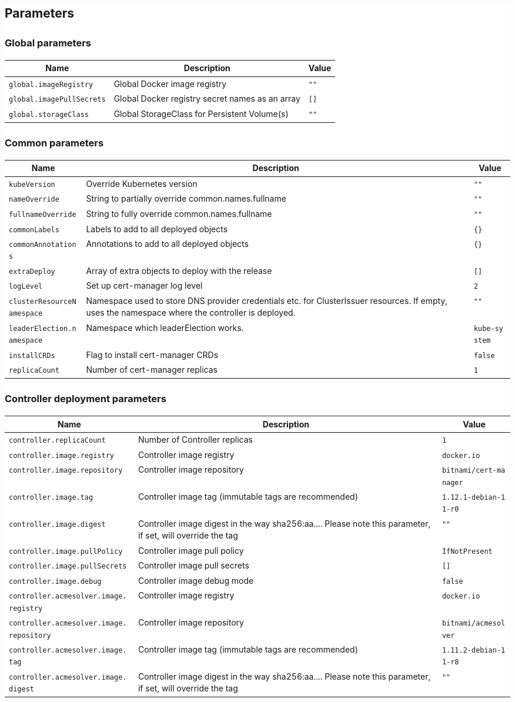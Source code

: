 ## Parameters

### Global parameters

| Name                      | Description                                     | Value |
| ------------------------- | ----------------------------------------------- | ----- |
| `global.imageRegistry`    | Global Docker image registry                    | `""`  |
| `global.imagePullSecrets` | Global Docker registry secret names as an array | `[]`  |
| `global.storageClass`     | Global StorageClass for Persistent Volume(s)    | `""`  |

### Common parameters

| Name                       | Description                                                                                                                                       | Value         |
| -------------------------- | ------------------------------------------------------------------------------------------------------------------------------------------------- | ------------- |
| `kubeVersion`              | Override Kubernetes version                                                                                                                       | `""`          |
| `nameOverride`             | String to partially override common.names.fullname                                                                                                | `""`          |
| `fullnameOverride`         | String to fully override common.names.fullname                                                                                                    | `""`          |
| `commonLabels`             | Labels to add to all deployed objects                                                                                                             | `{}`          |
| `commonAnnotations`        | Annotations to add to all deployed objects                                                                                                        | `{}`          |
| `extraDeploy`              | Array of extra objects to deploy with the release                                                                                                 | `[]`          |
| `logLevel`                 | Set up cert-manager log level                                                                                                                     | `2`           |
| `clusterResourceNamespace` | Namespace used to store DNS provider credentials etc. for ClusterIssuer resources. If empty, uses the namespace where the controller is deployed. | `""`          |
| `leaderElection.namespace` | Namespace which leaderElection works.                                                                                                             | `kube-system` |
| `installCRDs`              | Flag to install cert-manager CRDs                                                                                                                 | `false`       |
| `replicaCount`             | Number of cert-manager replicas                                                                                                                   | `1`           |

### Controller deployment parameters

| Name                                                     | Description                                                                                                | Value                  |
| -------------------------------------------------------- | ---------------------------------------------------------------------------------------------------------- | ---------------------- |
| `controller.replicaCount`                                | Number of Controller replicas                                                                              | `1`                    |
| `controller.image.registry`                              | Controller image registry                                                                                  | `docker.io`            |
| `controller.image.repository`                            | Controller image repository                                                                                | `bitnami/cert-manager` |
| `controller.image.tag`                                   | Controller image tag (immutable tags are recommended)                                                      | `1.12.1-debian-11-r0`  |
| `controller.image.digest`                                | Controller image digest in the way sha256:aa.... Please note this parameter, if set, will override the tag | `""`                   |
| `controller.image.pullPolicy`                            | Controller image pull policy                                                                               | `IfNotPresent`         |
| `controller.image.pullSecrets`                           | Controller image pull secrets                                                                              | `[]`                   |
| `controller.image.debug`                                 | Controller image debug mode                                                                                | `false`                |
| `controller.acmesolver.image.registry`                   | Controller image registry                                                                                  | `docker.io`            |
| `controller.acmesolver.image.repository`                 | Controller image repository                                                                                | `bitnami/acmesolver`   |
| `controller.acmesolver.image.tag`                        | Controller image tag (immutable tags are recommended)                                                      | `1.11.2-debian-11-r8`  |
| `controller.acmesolver.image.digest`                     | Controller image digest in the way sha256:aa.... Please note this parameter, if set, will override the tag | `""`                   |